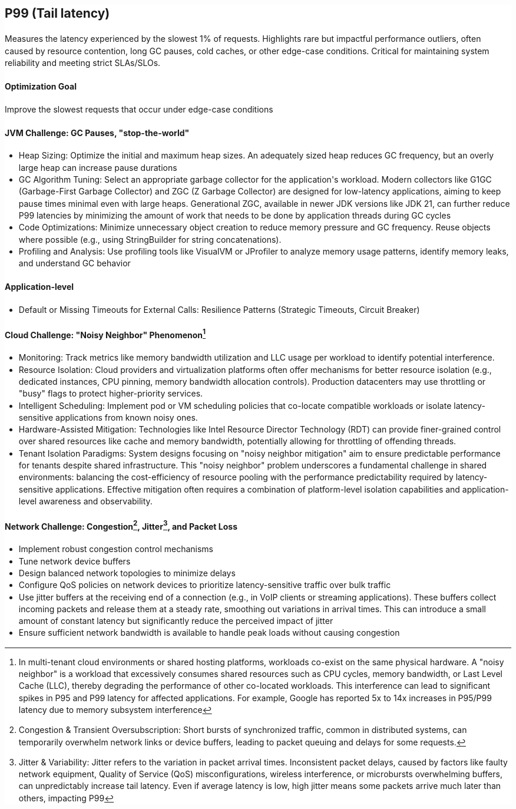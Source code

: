 ## P99 (Tail latency)

Measures the latency experienced by the slowest 1% of requests. Highlights rare but impactful performance outliers, often caused by resource contention, long GC pauses, cold caches, or other edge-case conditions. Critical for maintaining system reliability and meeting strict SLAs/SLOs.

#### Optimization Goal

Improve the slowest requests that occur under edge-case conditions

#### JVM Challenge: GC Pauses, "stop-the-world"

- Heap Sizing: Optimize the initial and maximum heap sizes. An adequately sized heap reduces GC frequency, but an overly large heap can increase pause durations
- GC Algorithm Tuning: Select an appropriate garbage collector for the application's workload. Modern collectors like G1GC (Garbage-First Garbage Collector) and ZGC (Z Garbage Collector) are designed for low-latency applications, aiming to keep pause times minimal even with large heaps. Generational ZGC, available in newer JDK versions like JDK 21, can further reduce P99 latencies by minimizing the amount of work that needs to be done by application threads during GC cycles
- Code Optimizations: Minimize unnecessary object creation to reduce memory pressure and GC frequency. Reuse objects where possible (e.g., using StringBuilder for string concatenations).
- Profiling and Analysis: Use profiling tools like VisualVM or JProfiler to analyze memory usage patterns, identify memory leaks, and understand GC behavior

#### Application-level

- Default or Missing Timeouts for External Calls: Resilience Patterns (Strategic Timeouts, Circuit Breaker)

#### Cloud Challenge: "Noisy Neighbor" Phenomenon[^3]

- Monitoring: Track metrics like memory bandwidth utilization and LLC usage per workload to identify potential interference.
- Resource Isolation: Cloud providers and virtualization platforms often offer mechanisms for better resource isolation (e.g., dedicated instances, CPU pinning, memory bandwidth allocation controls). Production datacenters may use throttling or "busy" flags to protect higher-priority services.
- Intelligent Scheduling: Implement pod or VM scheduling policies that co-locate compatible workloads or isolate latency-sensitive applications from known noisy ones.
- Hardware-Assisted Mitigation: Technologies like Intel Resource Director Technology (RDT) can provide finer-grained control over shared resources like cache and memory bandwidth, potentially allowing for throttling of offending threads.
- Tenant Isolation Paradigms: System designs focusing on "noisy neighbor mitigation" aim to ensure predictable performance for tenants despite shared infrastructure. This "noisy neighbor" problem underscores a fundamental challenge in shared environments: balancing the cost-efficiency of resource pooling with the performance predictability required by latency-sensitive applications. Effective mitigation often requires a combination of platform-level isolation capabilities and application-level awareness and observability.

#### Network Challenge: Congestion[^1], Jitter[^2], and Packet Loss

- Implement robust congestion control mechanisms
- Tune network device buffers
- Design balanced network topologies to minimize delays
- Configure QoS policies on network devices to prioritize latency-sensitive traffic over bulk traffic
- Use jitter buffers at the receiving end of a connection (e.g., in VoIP clients or streaming applications). These buffers collect incoming packets and release them at a steady rate, smoothing out variations in arrival times. This can introduce a small amount of constant latency but significantly reduce the perceived impact of jitter
- Ensure sufficient network bandwidth is available to handle peak loads without causing congestion
  

[^1]: Congestion & Transient Oversubscription: Short bursts of synchronized traffic, common in distributed systems, can temporarily overwhelm network links or device buffers, leading to packet queuing and delays for some requests.
[^2]: Jitter & Variability: Jitter refers to the variation in packet arrival times. Inconsistent packet delays, caused by factors like faulty network equipment, Quality of Service (QoS) misconfigurations, wireless interference, or microbursts overwhelming buffers, can unpredictably increase tail latency. Even if average latency is low, high jitter means some packets arrive much later than others, impacting P99
[^3]: In multi-tenant cloud environments or shared hosting platforms, workloads co-exist on the same physical hardware. A "noisy neighbor" is a workload that excessively consumes shared resources such as CPU cycles, memory bandwidth, or Last Level Cache (LLC), thereby degrading the performance of other co-located workloads. This interference can lead to significant spikes in P95 and P99 latency for affected applications. For example, Google has reported 5x to 14x increases in P95/P99 latency due to memory subsystem interference